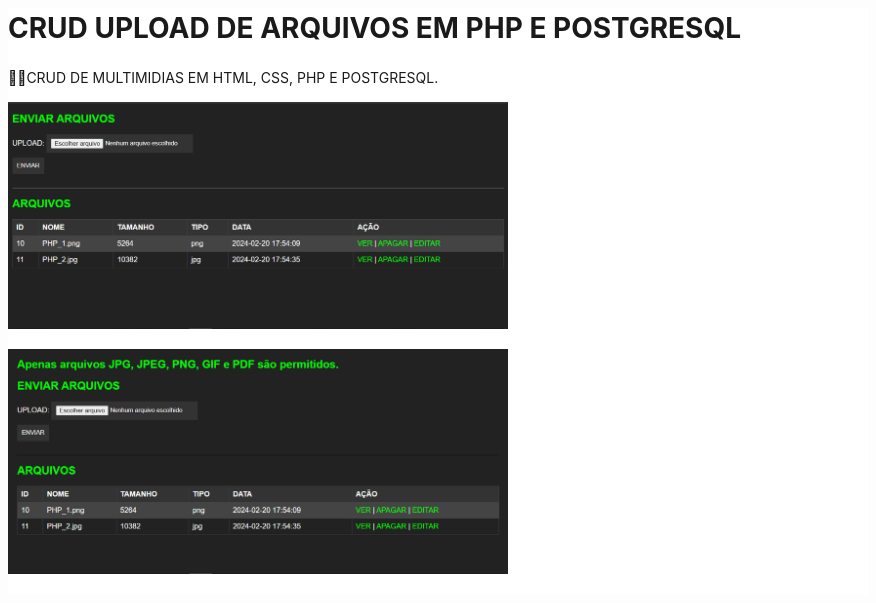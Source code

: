 # CRUD UPLOAD DE ARQUIVOS EM PHP E POSTGRESQL
👨‍🏫CRUD DE MULTIMIDIAS EM HTML, CSS, PHP E POSTGRESQL.

<img src="./IMAGENS/FOTO_1.png" align="center" width="500"> <br> <br> 
<img src="./IMAGENS/FOTO_2.png" align="center" width="500"> <br> <br>